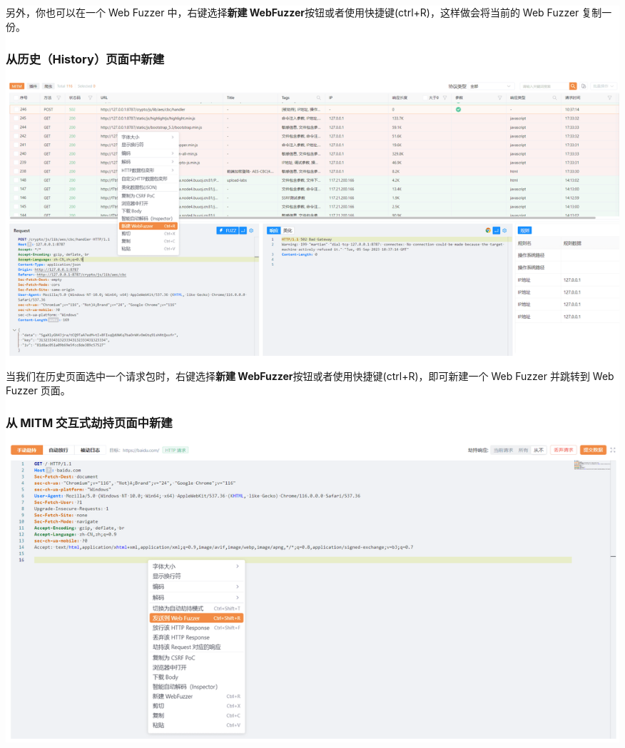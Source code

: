 另外，你也可以在一个 Web Fuzzer 中，右键选择**新建 WebFuzzer**按钮或者使用快捷键(ctrl+R)，这样做会将当前的 Web Fuzzer 复制一份。

### 从历史（History）页面中新建
![](/img/products/yakit/Fuzz-other/3.png)

当我们在历史页面选中一个请求包时，右键选择**新建 WebFuzzer**按钮或者使用快捷键(ctrl+R)，即可新建一个 Web Fuzzer 并跳转到 Web Fuzzer 页面。

### 从 MITM 交互式劫持页面中新建
![](/img/products/yakit/Fuzz-other/4.png)
